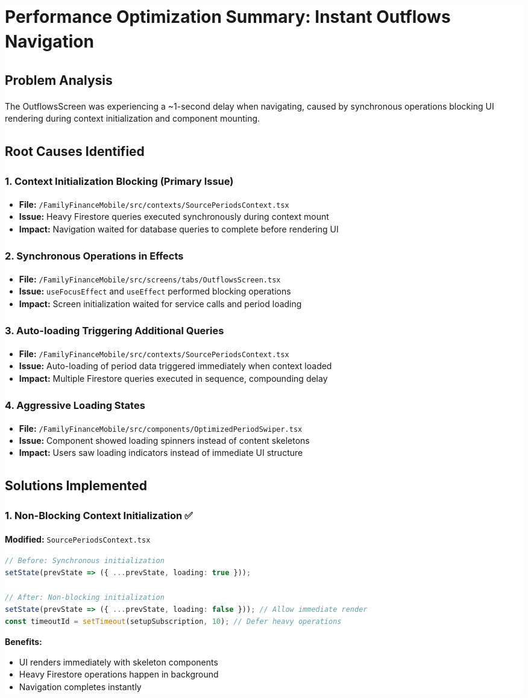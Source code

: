 # Performance Optimization Summary: Instant Outflows Navigation

## Problem Analysis

The OutflowsScreen was experiencing a ~1-second delay when navigating, caused by synchronous operations blocking UI rendering during context initialization and component mounting.

## Root Causes Identified

### 1. Context Initialization Blocking (Primary Issue)
- **File:** `/FamilyFinanceMobile/src/contexts/SourcePeriodsContext.tsx`
- **Issue:** Heavy Firestore queries executed synchronously during context mount
- **Impact:** Navigation waited for database queries to complete before rendering UI

### 2. Synchronous Operations in Effects
- **File:** `/FamilyFinanceMobile/src/screens/tabs/OutflowsScreen.tsx`
- **Issue:** `useFocusEffect` and `useEffect` performed blocking operations
- **Impact:** Screen initialization waited for service calls and period loading

### 3. Auto-loading Triggering Additional Queries
- **File:** `/FamilyFinanceMobile/src/contexts/SourcePeriodsContext.tsx`
- **Issue:** Auto-loading of period data triggered immediately when context loaded
- **Impact:** Multiple Firestore queries executed in sequence, compounding delay

### 4. Aggressive Loading States
- **File:** `/FamilyFinanceMobile/src/components/OptimizedPeriodSwiper.tsx`
- **Issue:** Component showed loading spinners instead of content skeletons
- **Impact:** Users saw loading indicators instead of immediate UI structure

## Solutions Implemented

### 1. Non-Blocking Context Initialization ✅
**Modified:** `SourcePeriodsContext.tsx`
```typescript
// Before: Synchronous initialization
setState(prevState => ({ ...prevState, loading: true }));

// After: Non-blocking initialization  
setState(prevState => ({ ...prevState, loading: false })); // Allow immediate render
const timeoutId = setTimeout(setupSubscription, 10); // Defer heavy operations
```

**Benefits:**
- UI renders immediately with skeleton components
- Heavy Firestore operations happen in background
- Navigation completes instantly
